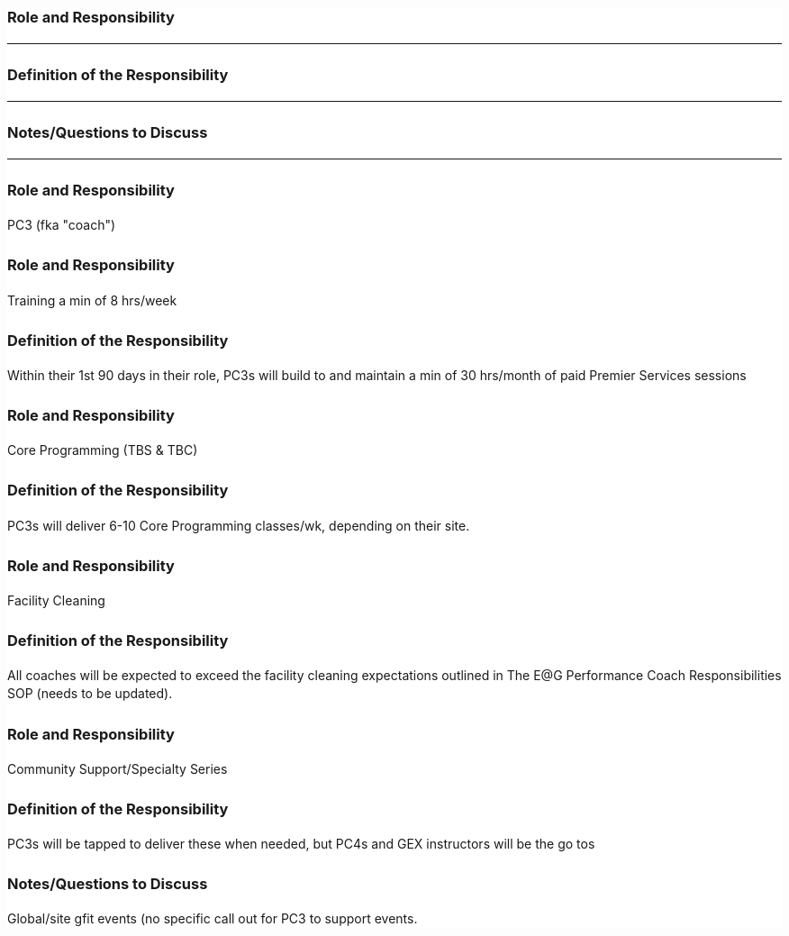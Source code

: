 ### Role and Responsibility

---

### Definition of the Responsibility

---

### Notes/Questions to Discuss

---

### Role and Responsibility

PC3 (fka "coach")

### Role and Responsibility

Training a min of 8 hrs/week

### Definition of the Responsibility

Within their 1st 90 days in their role, PC3s will build to and maintain a min of 30 hrs/month of paid Premier Services sessions

### Role and Responsibility

Core Programming (TBS & TBC)

### Definition of the Responsibility

PC3s will deliver 6-10 Core Programming classes/wk, depending on their site.

### Role and Responsibility

Facility Cleaning

### Definition of the Responsibility

All coaches will be expected to exceed the facility cleaning expectations outlined in The E@G Performance Coach Responsibilities SOP (needs to be updated).

### Role and Responsibility

Community Support/Specialty Series

### Definition of the Responsibility

PC3s will be tapped to deliver these when needed, but PC4s and GEX instructors will be the go tos

### Notes/Questions to Discuss

Global/site gfit events (no specific call out for PC3 to support events.
